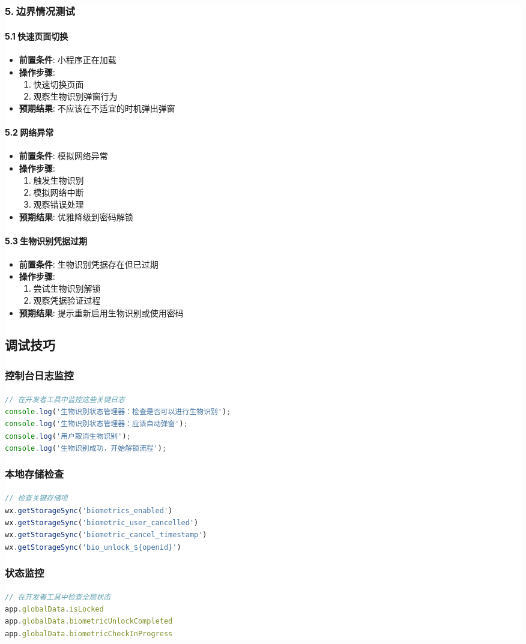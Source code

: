 ### 5. 边界情况测试

#### 5.1 快速页面切换
- **前置条件**: 小程序正在加载
- **操作步骤**:
  1. 快速切换页面
  2. 观察生物识别弹窗行为
- **预期结果**: 不应该在不适宜的时机弹出弹窗

#### 5.2 网络异常
- **前置条件**: 模拟网络异常
- **操作步骤**:
  1. 触发生物识别
  2. 模拟网络中断
  3. 观察错误处理
- **预期结果**: 优雅降级到密码解锁

#### 5.3 生物识别凭据过期
- **前置条件**: 生物识别凭据存在但已过期
- **操作步骤**:
  1. 尝试生物识别解锁
  2. 观察凭据验证过程
- **预期结果**: 提示重新启用生物识别或使用密码

## 调试技巧

### 控制台日志监控
```javascript
// 在开发者工具中监控这些关键日志
console.log('生物识别状态管理器：检查是否可以进行生物识别');
console.log('生物识别状态管理器：应该自动弹窗');
console.log('用户取消生物识别');
console.log('生物识别成功，开始解锁流程');
```

### 本地存储检查
```javascript
// 检查关键存储项
wx.getStorageSync('biometrics_enabled')
wx.getStorageSync('biometric_user_cancelled')
wx.getStorageSync('biometric_cancel_timestamp')
wx.getStorageSync('bio_unlock_${openid}')
```

### 状态监控
```javascript
// 在开发者工具中检查全局状态
app.globalData.isLocked
app.globalData.biometricUnlockCompleted
app.globalData.biometricCheckInProgress
```

